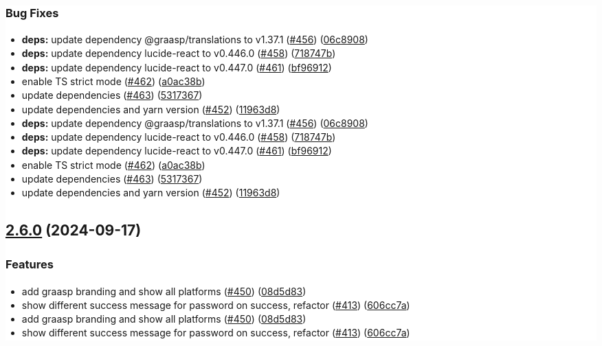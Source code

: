 ### Bug Fixes

- **deps:** update dependency @graasp/translations to v1.37.1 ([#456](https://github.com/graasp/graasp-auth/issues/456)) ([06c8908](https://github.com/graasp/graasp-auth/commit/06c8908facd426c38c22731c35eba79a44373f9f))
- **deps:** update dependency lucide-react to v0.446.0 ([#458](https://github.com/graasp/graasp-auth/issues/458)) ([718747b](https://github.com/graasp/graasp-auth/commit/718747b1fed34ea5224aa721903ebbb8a7fe2ac4))
- **deps:** update dependency lucide-react to v0.447.0 ([#461](https://github.com/graasp/graasp-auth/issues/461)) ([bf96912](https://github.com/graasp/graasp-auth/commit/bf9691233e2cfe4835c3404979b81282eb5840e8))
- enable TS strict mode ([#462](https://github.com/graasp/graasp-auth/issues/462)) ([a0ac38b](https://github.com/graasp/graasp-auth/commit/a0ac38b6aef738d6c623a86e1182d256ddacd3ad))
- update dependencies ([#463](https://github.com/graasp/graasp-auth/issues/463)) ([5317367](https://github.com/graasp/graasp-auth/commit/5317367b28f5b0ca79d6c5014b2d9f5e0cdc1061))
- update dependencies and yarn version ([#452](https://github.com/graasp/graasp-auth/issues/452)) ([11963d8](https://github.com/graasp/graasp-auth/commit/11963d8aeaf96c096983ae07a4c86b1bb82b749c))
- **deps:** update dependency @graasp/translations to v1.37.1 ([#456](https://github.com/graasp/graasp-auth/issues/456)) ([06c8908](https://github.com/graasp/graasp-auth/commit/06c8908facd426c38c22731c35eba79a44373f9f))
- **deps:** update dependency lucide-react to v0.446.0 ([#458](https://github.com/graasp/graasp-auth/issues/458)) ([718747b](https://github.com/graasp/graasp-auth/commit/718747b1fed34ea5224aa721903ebbb8a7fe2ac4))
- **deps:** update dependency lucide-react to v0.447.0 ([#461](https://github.com/graasp/graasp-auth/issues/461)) ([bf96912](https://github.com/graasp/graasp-auth/commit/bf9691233e2cfe4835c3404979b81282eb5840e8))
- enable TS strict mode ([#462](https://github.com/graasp/graasp-auth/issues/462)) ([a0ac38b](https://github.com/graasp/graasp-auth/commit/a0ac38b6aef738d6c623a86e1182d256ddacd3ad))
- update dependencies ([#463](https://github.com/graasp/graasp-auth/issues/463)) ([5317367](https://github.com/graasp/graasp-auth/commit/5317367b28f5b0ca79d6c5014b2d9f5e0cdc1061))
- update dependencies and yarn version ([#452](https://github.com/graasp/graasp-auth/issues/452)) ([11963d8](https://github.com/graasp/graasp-auth/commit/11963d8aeaf96c096983ae07a4c86b1bb82b749c))

## [2.6.0](https://github.com/graasp/graasp-auth/compare/v2.5.2...v2.6.0) (2024-09-17)

### Features

- add graasp branding and show all platforms ([#450](https://github.com/graasp/graasp-auth/issues/450)) ([08d5d83](https://github.com/graasp/graasp-auth/commit/08d5d838ed5ae5be73870ef44072676d01d6ad7a))
- show different success message for password on success, refactor ([#413](https://github.com/graasp/graasp-auth/issues/413)) ([606cc7a](https://github.com/graasp/graasp-auth/commit/606cc7a0615d5c8b1bbebbd84944babaecf4669b))
- add graasp branding and show all platforms ([#450](https://github.com/graasp/graasp-auth/issues/450)) ([08d5d83](https://github.com/graasp/graasp-auth/commit/08d5d838ed5ae5be73870ef44072676d01d6ad7a))
- show different success message for password on success, refactor ([#413](https://github.com/graasp/graasp-auth/issues/413)) ([606cc7a](https://github.com/graasp/graasp-auth/commit/606cc7a0615d5c8b1bbebbd84944babaecf4669b))
